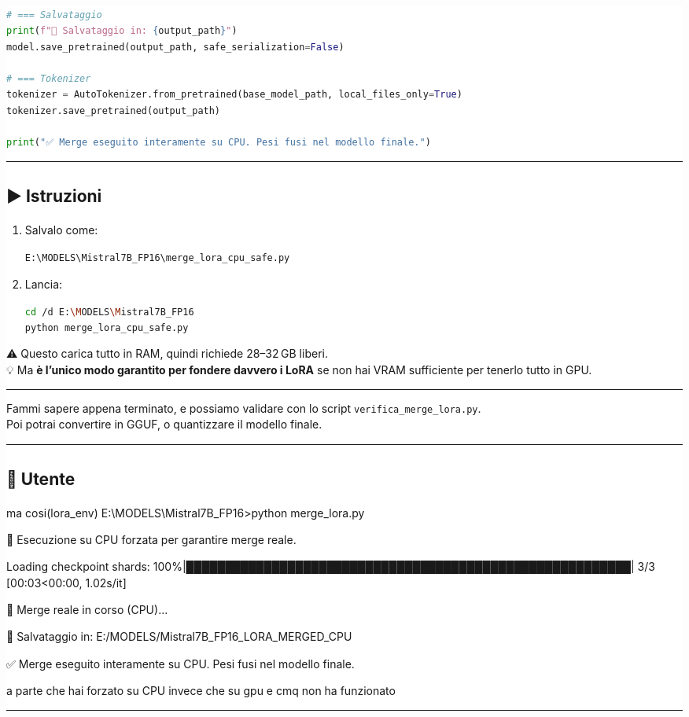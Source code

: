 ```python
# === Salvataggio
print(f"💾 Salvataggio in: {output_path}")
model.save_pretrained(output_path, safe_serialization=False)

# === Tokenizer
tokenizer = AutoTokenizer.from_pretrained(base_model_path, local_files_only=True)
tokenizer.save_pretrained(output_path)

print("✅ Merge eseguito interamente su CPU. Pesi fusi nel modello finale.")
```

---

## ▶️ Istruzioni

1. Salvalo come:
   ```
   E:\MODELS\Mistral7B_FP16\merge_lora_cpu_safe.py
   ```

2. Lancia:
   ```bash
   cd /d E:\MODELS\Mistral7B_FP16
   python merge_lora_cpu_safe.py
   ```

⚠️ Questo carica tutto in RAM, quindi richiede 28–32 GB liberi.  
💡 Ma **è l’unico modo garantito per fondere davvero i LoRA** se non hai VRAM sufficiente per tenerlo tutto in GPU.

---

Fammi sapere appena terminato, e possiamo validare con lo script `verifica_merge_lora.py`.  
Poi potrai convertire in GGUF, o quantizzare il modello finale.

---

## 👤 **Utente**

ma cosi(lora_env) E:\MODELS\Mistral7B_FP16>python merge_lora.py

🧠 Esecuzione su CPU forzata per garantire merge reale.

Loading checkpoint shards: 100%|█████████████████████████████████████████████████████████| 3/3 [00:03<00:00,  1.02s/it]

🔁 Merge reale in corso (CPU)...

💾 Salvataggio in: E:/MODELS/Mistral7B_FP16_LORA_MERGED_CPU

✅ Merge eseguito interamente su CPU. Pesi fusi nel modello finale.

a parte che hai forzato su CPU invece che su gpu e cmq non ha funzionato

---
